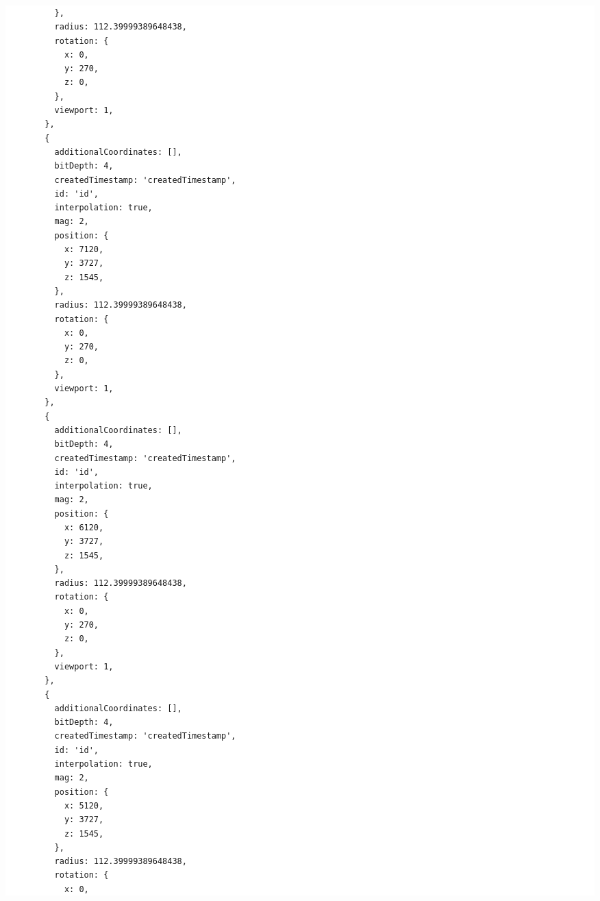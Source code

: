               },
              radius: 112.39999389648438,
              rotation: {
                x: 0,
                y: 270,
                z: 0,
              },
              viewport: 1,
            },
            {
              additionalCoordinates: [],
              bitDepth: 4,
              createdTimestamp: 'createdTimestamp',
              id: 'id',
              interpolation: true,
              mag: 2,
              position: {
                x: 7120,
                y: 3727,
                z: 1545,
              },
              radius: 112.39999389648438,
              rotation: {
                x: 0,
                y: 270,
                z: 0,
              },
              viewport: 1,
            },
            {
              additionalCoordinates: [],
              bitDepth: 4,
              createdTimestamp: 'createdTimestamp',
              id: 'id',
              interpolation: true,
              mag: 2,
              position: {
                x: 6120,
                y: 3727,
                z: 1545,
              },
              radius: 112.39999389648438,
              rotation: {
                x: 0,
                y: 270,
                z: 0,
              },
              viewport: 1,
            },
            {
              additionalCoordinates: [],
              bitDepth: 4,
              createdTimestamp: 'createdTimestamp',
              id: 'id',
              interpolation: true,
              mag: 2,
              position: {
                x: 5120,
                y: 3727,
                z: 1545,
              },
              radius: 112.39999389648438,
              rotation: {
                x: 0,